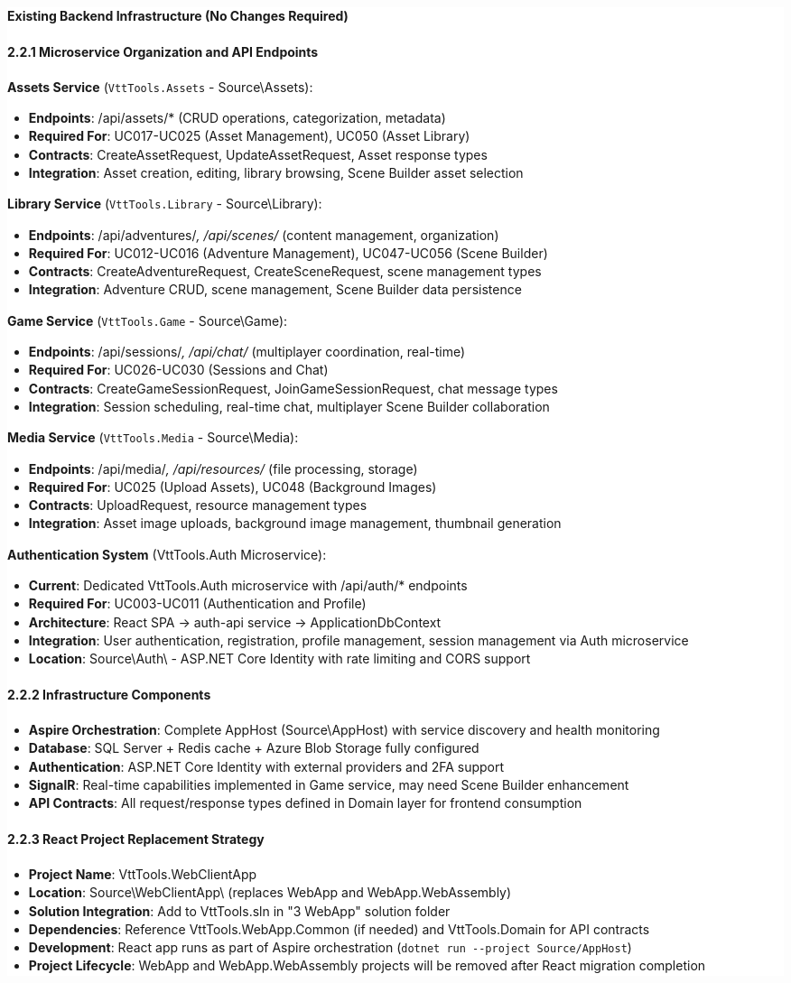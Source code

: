 #### Existing Backend Infrastructure (No Changes Required)
#### 2.2.1 Microservice Organization and API Endpoints

**Assets Service** (`VttTools.Assets` - Source\Assets\):
- **Endpoints**: /api/assets/* (CRUD operations, categorization, metadata)
- **Required For**: UC017-UC025 (Asset Management), UC050 (Asset Library)
- **Contracts**: CreateAssetRequest, UpdateAssetRequest, Asset response types
- **Integration**: Asset creation, editing, library browsing, Scene Builder asset selection

**Library Service** (`VttTools.Library` - Source\Library\):
- **Endpoints**: /api/adventures/*, /api/scenes/* (content management, organization)
- **Required For**: UC012-UC016 (Adventure Management), UC047-UC056 (Scene Builder)
- **Contracts**: CreateAdventureRequest, CreateSceneRequest, scene management types
- **Integration**: Adventure CRUD, scene management, Scene Builder data persistence

**Game Service** (`VttTools.Game` - Source\Game\):
- **Endpoints**: /api/sessions/*, /api/chat/* (multiplayer coordination, real-time)
- **Required For**: UC026-UC030 (Sessions and Chat)
- **Contracts**: CreateGameSessionRequest, JoinGameSessionRequest, chat message types
- **Integration**: Session scheduling, real-time chat, multiplayer Scene Builder collaboration

**Media Service** (`VttTools.Media` - Source\Media\):
- **Endpoints**: /api/media/*, /api/resources/* (file processing, storage)
- **Required For**: UC025 (Upload Assets), UC048 (Background Images)
- **Contracts**: UploadRequest, resource management types
- **Integration**: Asset image uploads, background image management, thumbnail generation

**Authentication System** (VttTools.Auth Microservice):
- **Current**: Dedicated VttTools.Auth microservice with /api/auth/* endpoints
- **Required For**: UC003-UC011 (Authentication and Profile)
- **Architecture**: React SPA → auth-api service → ApplicationDbContext
- **Integration**: User authentication, registration, profile management, session management via Auth microservice
- **Location**: Source\Auth\ - ASP.NET Core Identity with rate limiting and CORS support

#### 2.2.2 Infrastructure Components
- **Aspire Orchestration**: Complete AppHost (Source\AppHost\) with service discovery and health monitoring
- **Database**: SQL Server + Redis cache + Azure Blob Storage fully configured
- **Authentication**: ASP.NET Core Identity with external providers and 2FA support
- **SignalR**: Real-time capabilities implemented in Game service, may need Scene Builder enhancement
- **API Contracts**: All request/response types defined in Domain layer for frontend consumption

#### 2.2.3 React Project Replacement Strategy
- **Project Name**: VttTools.WebClientApp
- **Location**: Source\WebClientApp\ (replaces WebApp and WebApp.WebAssembly)
- **Solution Integration**: Add to VttTools.sln in "3 WebApp" solution folder
- **Dependencies**: Reference VttTools.WebApp.Common (if needed) and VttTools.Domain for API contracts
- **Development**: React app runs as part of Aspire orchestration (`dotnet run --project Source/AppHost`)
- **Project Lifecycle**: WebApp and WebApp.WebAssembly projects will be removed after React migration completion
